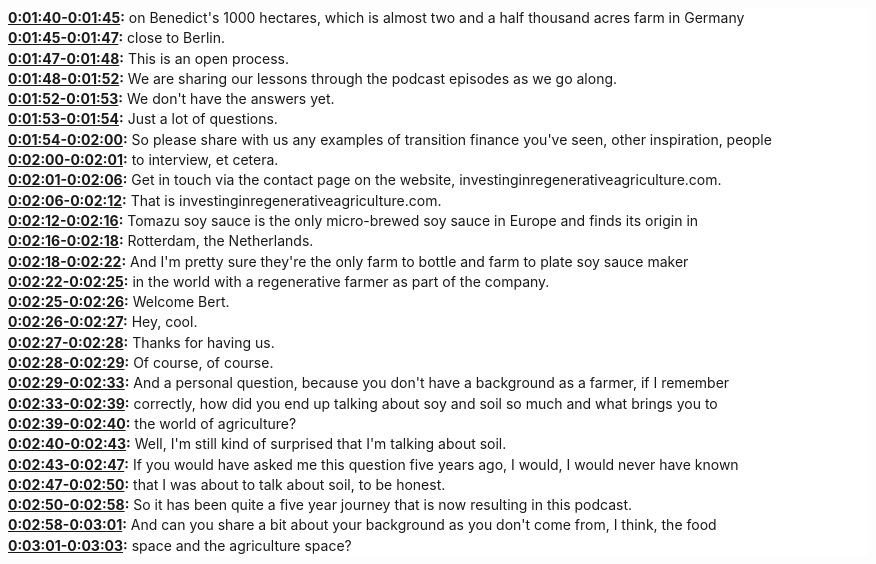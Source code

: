 **[0:01:40-0:01:45](https://investinginregenerativeagriculture.com/2020/05/13/transition-finance-ep5/#t=0:01:40):**  on Benedict's 1000 hectares, which is almost two and a half thousand acres farm in Germany  
**[0:01:45-0:01:47](https://investinginregenerativeagriculture.com/2020/05/13/transition-finance-ep5/#t=0:01:45):**  close to Berlin.  
**[0:01:47-0:01:48](https://investinginregenerativeagriculture.com/2020/05/13/transition-finance-ep5/#t=0:01:47):**  This is an open process.  
**[0:01:48-0:01:52](https://investinginregenerativeagriculture.com/2020/05/13/transition-finance-ep5/#t=0:01:48):**  We are sharing our lessons through the podcast episodes as we go along.  
**[0:01:52-0:01:53](https://investinginregenerativeagriculture.com/2020/05/13/transition-finance-ep5/#t=0:01:52):**  We don't have the answers yet.  
**[0:01:53-0:01:54](https://investinginregenerativeagriculture.com/2020/05/13/transition-finance-ep5/#t=0:01:53):**  Just a lot of questions.  
**[0:01:54-0:02:00](https://investinginregenerativeagriculture.com/2020/05/13/transition-finance-ep5/#t=0:01:54):**  So please share with us any examples of transition finance you've seen, other inspiration, people  
**[0:02:00-0:02:01](https://investinginregenerativeagriculture.com/2020/05/13/transition-finance-ep5/#t=0:02:00):**  to interview, et cetera.  
**[0:02:01-0:02:06](https://investinginregenerativeagriculture.com/2020/05/13/transition-finance-ep5/#t=0:02:01):**  Get in touch via the contact page on the website, investinginregenerativeagriculture.com.  
**[0:02:06-0:02:12](https://investinginregenerativeagriculture.com/2020/05/13/transition-finance-ep5/#t=0:02:06):**  That is investinginregenerativeagriculture.com.  
**[0:02:12-0:02:16](https://investinginregenerativeagriculture.com/2020/05/13/transition-finance-ep5/#t=0:02:12):**  Tomazu soy sauce is the only micro-brewed soy sauce in Europe and finds its origin in  
**[0:02:16-0:02:18](https://investinginregenerativeagriculture.com/2020/05/13/transition-finance-ep5/#t=0:02:16):**  Rotterdam, the Netherlands.  
**[0:02:18-0:02:22](https://investinginregenerativeagriculture.com/2020/05/13/transition-finance-ep5/#t=0:02:18):**  And I'm pretty sure they're the only farm to bottle and farm to plate soy sauce maker  
**[0:02:22-0:02:25](https://investinginregenerativeagriculture.com/2020/05/13/transition-finance-ep5/#t=0:02:22):**  in the world with a regenerative farmer as part of the company.  
**[0:02:25-0:02:26](https://investinginregenerativeagriculture.com/2020/05/13/transition-finance-ep5/#t=0:02:25):**  Welcome Bert.  
**[0:02:26-0:02:27](https://investinginregenerativeagriculture.com/2020/05/13/transition-finance-ep5/#t=0:02:26):**  Hey, cool.  
**[0:02:27-0:02:28](https://investinginregenerativeagriculture.com/2020/05/13/transition-finance-ep5/#t=0:02:27):**  Thanks for having us.  
**[0:02:28-0:02:29](https://investinginregenerativeagriculture.com/2020/05/13/transition-finance-ep5/#t=0:02:28):**  Of course, of course.  
**[0:02:29-0:02:33](https://investinginregenerativeagriculture.com/2020/05/13/transition-finance-ep5/#t=0:02:29):**  And a personal question, because you don't have a background as a farmer, if I remember  
**[0:02:33-0:02:39](https://investinginregenerativeagriculture.com/2020/05/13/transition-finance-ep5/#t=0:02:33):**  correctly, how did you end up talking about soy and soil so much and what brings you to  
**[0:02:39-0:02:40](https://investinginregenerativeagriculture.com/2020/05/13/transition-finance-ep5/#t=0:02:39):**  the world of agriculture?  
**[0:02:40-0:02:43](https://investinginregenerativeagriculture.com/2020/05/13/transition-finance-ep5/#t=0:02:40):**  Well, I'm still kind of surprised that I'm talking about soil.  
**[0:02:43-0:02:47](https://investinginregenerativeagriculture.com/2020/05/13/transition-finance-ep5/#t=0:02:43):**  If you would have asked me this question five years ago, I would, I would never have known  
**[0:02:47-0:02:50](https://investinginregenerativeagriculture.com/2020/05/13/transition-finance-ep5/#t=0:02:47):**  that I was about to talk about soil, to be honest.  
**[0:02:50-0:02:58](https://investinginregenerativeagriculture.com/2020/05/13/transition-finance-ep5/#t=0:02:50):**  So it has been quite a five year journey that is now resulting in this podcast.  
**[0:02:58-0:03:01](https://investinginregenerativeagriculture.com/2020/05/13/transition-finance-ep5/#t=0:02:58):**  And can you share a bit about your background as you don't come from, I think, the food  
**[0:03:01-0:03:03](https://investinginregenerativeagriculture.com/2020/05/13/transition-finance-ep5/#t=0:03:01):**  space and the agriculture space?  